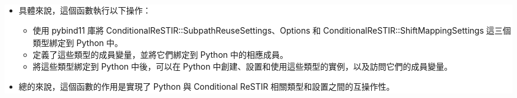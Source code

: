 - 具體來說，這個函數執行以下操作：

    - 使用 pybind11 庫將 ConditionalReSTIR::SubpathReuseSettings、Options 和 ConditionalReSTIR::ShiftMappingSettings 這三個類型綁定到 Python 中。
    - 定義了這些類型的成員變量，並將它們綁定到 Python 中的相應成員。
    - 將這些類型綁定到 Python 中後，可以在 Python 中創建、設置和使用這些類型的實例，以及訪問它們的成員變量。

- 總的來說，這個函數的作用是實現了 Python 與 Conditional ReSTIR 相關類型和設置之間的互操作性。
